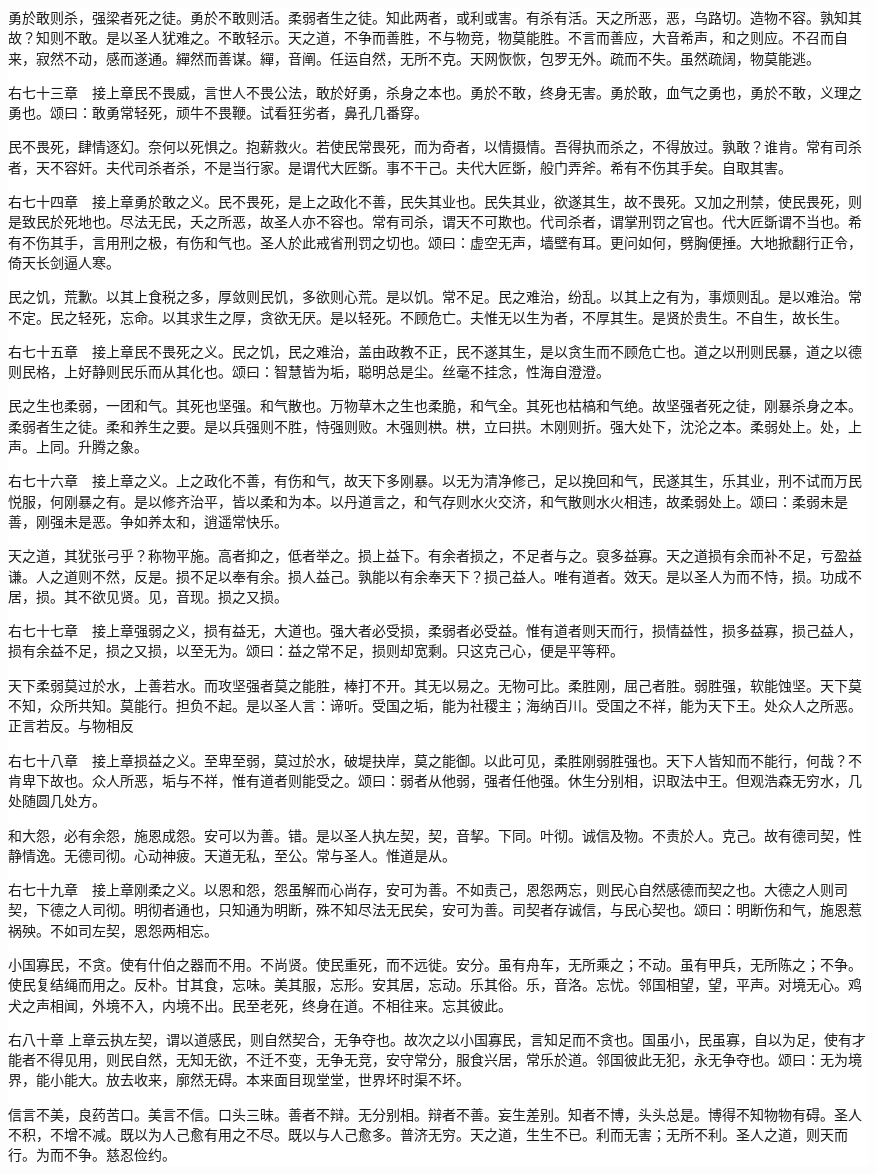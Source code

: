 勇於敢则杀，强梁者死之徒。勇於不敢则活。柔弱者生之徒。知此两者，或利或害。有杀有活。天之所恶，恶，乌路切。造物不容。孰知其故？知则不敢。是以圣人犹难之。不敢轻示。天之道，不争而善胜，不与物竞，物莫能胜。不言而善应，大音希声，和之则应。不召而自来，寂然不动，感而遂通。繟然而善谋。繟，音阐。任运自然，无所不克。天网恢恢，包罗无外。疏而不失。虽然疏阔，物莫能逃。  

右七十三章　接上章民不畏威，言世人不畏公法，敢於好勇，杀身之本也。勇於不敢，终身无害。勇於敢，血气之勇也，勇於不敢，义理之勇也。颂曰：敢勇常轻死，顽牛不畏鞭。试看狂劣者，鼻孔几番穿。  

民不畏死，肆情逐幻。奈何以死惧之。抱薪救火。若使民常畏死，而为奇者，以情摄情。吾得执而杀之，不得放过。孰敢？谁肯。常有司杀者，天不容奸。夫代司杀者杀，不是当行家。是谓代大匠斲。事不干己。夫代大匠斲，般门弄斧。希有不伤其手矣。自取其害。  

右七十四章　接上章勇於敢之义。民不畏死，是上之政化不善，民失其业也。民失其业，欲遂其生，故不畏死。又加之刑禁，使民畏死，则是致民於死地也。尽法无民，夭之所恶，故圣人亦不容也。常有司杀，谓天不可欺也。代司杀者，谓掌刑罚之官也。代大匠斲谓不当也。希有不伤其手，言用刑之极，有伤和气也。圣人於此戒省刑罚之切也。颂曰：虚空无声，墙壁有耳。更问如何，劈胸便捶。大地掀翻行正令，倚天长剑逼人寒。  

民之饥，荒歉。以其上食税之多，厚敛则民饥，多欲则心荒。是以饥。常不足。民之难治，纷乱。以其上之有为，事烦则乱。是以难治。常不定。民之轻死，忘命。以其求生之厚，贪欲无厌。是以轻死。不顾危亡。夫惟无以生为者，不厚其生。是贤於贵生。不自生，故长生。  

右七十五章　接上章民不畏死之义。民之饥，民之难治，盖由政教不正，民不遂其生，是以贪生而不顾危亡也。道之以刑则民暴，道之以德则民格，上好静则民乐而从其化也。颂曰：智慧皆为垢，聪明总是尘。丝毫不挂念，性海自澄澄。  

民之生也柔弱，一团和气。其死也坚强。和气散也。万物草木之生也柔脆，和气全。其死也枯槁和气绝。故坚强者死之徒，刚暴杀身之本。柔弱者生之徒。柔和养生之要。是以兵强则不胜，恃强则败。木强则栱。栱，立曰拱。木刚则折。强大处下，沈沦之本。柔弱处上。处，上声。上同。升腾之象。  

右七十六章　接上章之义。上之政化不善，有伤和气，故天下多刚暴。以无为清净修己，足以挽回和气，民遂其生，乐其业，刑不试而万民悦服，何刚暴之有。是以修齐治平，皆以柔和为本。以丹道言之，和气存则水火交济，和气散则水火相违，故柔弱处上。颂曰：柔弱未是善，刚强未是恶。争如养太和，逍遥常快乐。  

天之道，其犹张弓乎？称物平施。高者抑之，低者举之。损上益下。有余者损之，不足者与之。裒多益寡。天之道损有余而补不足，亏盈益谦。人之道则不然，反是。损不足以奉有余。损人益己。孰能以有余奉天下？损己益人。唯有道者。效天。是以圣人为而不恃，损。功成不居，损。其不欲见贤。见，音现。损之又损。  

右七十七章　接上章强弱之义，损有益无，大道也。强大者必受损，柔弱者必受益。惟有道者则天而行，损情益性，损多益寡，损己益人，损有余益不足，损之又损，以至无为。颂曰：益之常不足，损则却宽剩。只这克己心，便是平等秤。  

天下柔弱莫过於水，上善若水。而攻坚强者莫之能胜，棒打不开。其无以易之。无物可比。柔胜刚，屈己者胜。弱胜强，软能蚀坚。天下莫不知，众所共知。莫能行。担负不起。是以圣人言：谛听。受国之垢，能为社稷主；海纳百川。受国之不祥，能为天下王。处众人之所恶。正言若反。与物相反  

右七十八章　接上章损益之义。至卑至弱，莫过於水，破堤抉岸，莫之能御。以此可见，柔胜刚弱胜强也。天下人皆知而不能行，何哉？不肯卑下故也。众人所恶，垢与不祥，惟有道者则能受之。颂曰：弱者从他弱，强者任他强。休生分别相，识取法中王。但观浩森无穷水，几处随圆几处方。  

和大怨，必有余怨，施恩成怨。安可以为善。错。是以圣人执左契，契，音挈。下同。叶彻。诚信及物。不责於人。克己。故有德司契，性静情逸。无德司彻。心动神疲。天道无私，至公。常与圣人。惟道是从。  

右七十九章　接上章刚柔之义。以恩和怨，怨虽解而心尚存，安可为善。不如责己，恩怨两忘，则民心自然感德而契之也。大德之人则司契，下德之人司彻。明彻者通也，只知通为明断，殊不知尽法无民矣，安可为善。司契者存诚信，与民心契也。颂曰：明断伤和气，施恩惹祸殃。不如司左契，恩怨两相忘。  

小国寡民，不贪。使有什伯之器而不用。不尚贤。使民重死，而不远徙。安分。虽有舟车，无所乘之；不动。虽有甲兵，无所陈之；不争。使民复结绳而用之。反朴。甘其食，忘味。美其服，忘形。安其居，忘动。乐其俗。乐，音洛。忘忧。邻国相望，望，平声。对境无心。鸡犬之声相闻，外境不入，内境不出。民至老死，终身在道。不相往来。忘其彼此。  

右八十章 上章云执左契，谓以道感民，则自然契合，无争夺也。故次之以小国寡民，言知足而不贪也。国虽小，民虽寡，自以为足，使有才能者不得见用，则民自然，无知无欲，不迁不变，无争无竞，安守常分，服食兴居，常乐於道。邻国彼此无犯，永无争夺也。颂曰：无为境界，能小能大。放去收来，廓然无碍。本来面目现堂堂，世界坏时渠不坏。  

信言不美，良药苦口。美言不信。口头三昧。善者不辩。无分别相。辩者不善。妄生差别。知者不博，头头总是。博得不知物物有碍。圣人不积，不增不减。既以为人己愈有用之不尽。既以与人己愈多。普济无穷。天之道，生生不已。利而无害；无所不利。圣人之道，则天而行。为而不争。慈忍俭约。  

